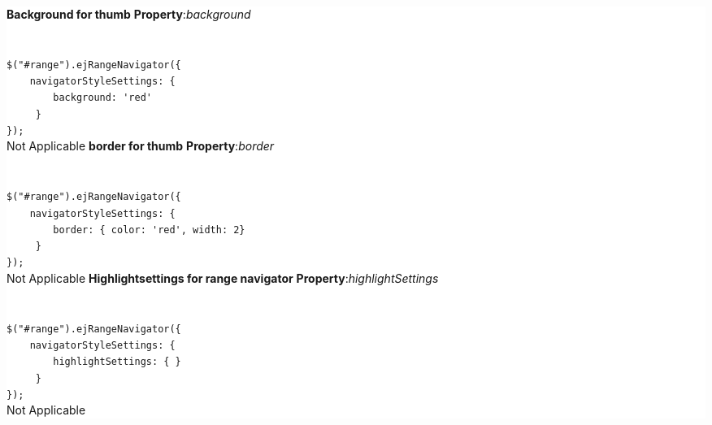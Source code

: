 </tr>

<tr>
<td><b>Background for thumb</b></td>
<td>
<b>Property</b>:<i>background</i>
</br>
</br>
<code>
$("#range").ejRangeNavigator({
    navigatorStyleSettings: {
        background: 'red'
     }
});
</code>
</td>
<td>
Not Applicable
</td>
</tr>

<tr>
<td><b>border for thumb</b></td>
<td>
<b>Property</b>:<i>border</i>
</br>
</br>
<code>
$("#range").ejRangeNavigator({
    navigatorStyleSettings: {
        border: { color: 'red', width: 2}
     }
});
</code>
</td>
<td>
Not Applicable
</td>
</tr>

<tr>
<td><b>Highlightsettings for range navigator</b></td>
<td>
<b>Property</b>:<i>highlightSettings</i>
</br>
</br>
<code>
$("#range").ejRangeNavigator({
    navigatorStyleSettings: {
        highlightSettings: { }
     }
});
</code>
</td>
<td>
Not Applicable
</td>
</tr>
